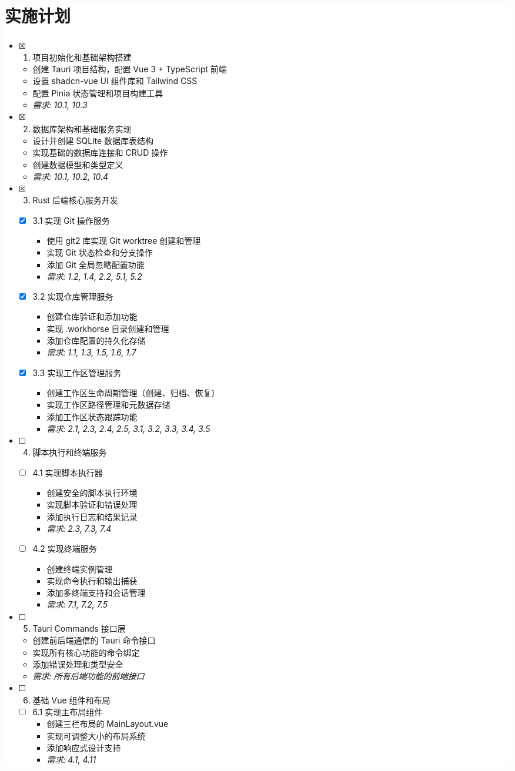# 实施计划

- [x] 1. 项目初始化和基础架构搭建
  - 创建 Tauri 项目结构，配置 Vue 3 + TypeScript 前端
  - 设置 shadcn-vue UI 组件库和 Tailwind CSS
  - 配置 Pinia 状态管理和项目构建工具
  - _需求: 10.1, 10.3_

- [x] 2. 数据库架构和基础服务实现
  - 设计并创建 SQLite 数据库表结构
  - 实现基础的数据库连接和 CRUD 操作
  - 创建数据模型和类型定义
  - _需求: 10.1, 10.2, 10.4_

- [x] 3. Rust 后端核心服务开发
  - [x] 3.1 实现 Git 操作服务
    - 使用 git2 库实现 Git worktree 创建和管理
    - 实现 Git 状态检查和分支操作
    - 添加 Git 全局忽略配置功能
    - _需求: 1.2, 1.4, 2.2, 5.1, 5.2_

  - [x] 3.2 实现仓库管理服务
    - 创建仓库验证和添加功能
    - 实现 .workhorse 目录创建和管理
    - 添加仓库配置的持久化存储
    - _需求: 1.1, 1.3, 1.5, 1.6, 1.7_

  - [x] 3.3 实现工作区管理服务
    - 创建工作区生命周期管理（创建、归档、恢复）
    - 实现工作区路径管理和元数据存储
    - 添加工作区状态跟踪功能
    - _需求: 2.1, 2.3, 2.4, 2.5, 3.1, 3.2, 3.3, 3.4, 3.5_

- [ ] 4. 脚本执行和终端服务
  - [ ] 4.1 实现脚本执行器
    - 创建安全的脚本执行环境
    - 实现脚本验证和错误处理
    - 添加执行日志和结果记录
    - _需求: 2.3, 7.3, 7.4_

  - [ ] 4.2 实现终端服务
    - 创建终端实例管理
    - 实现命令执行和输出捕获
    - 添加多终端支持和会话管理
    - _需求: 7.1, 7.2, 7.5_

- [ ] 5. Tauri Commands 接口层
  - 创建前后端通信的 Tauri 命令接口
  - 实现所有核心功能的命令绑定
  - 添加错误处理和类型安全
  - _需求: 所有后端功能的前端接口_

- [ ] 6. 基础 Vue 组件和布局
  - [ ] 6.1 实现主布局组件
    - 创建三栏布局的 MainLayout.vue
    - 实现可调整大小的布局系统
    - 添加响应式设计支持
    - _需求: 4.1, 4.11_

